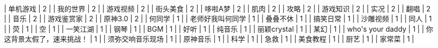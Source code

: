 | 单机游戏 | 2 |
| 我的世界 | 2 |
| 游戏视频 | 2 |
| 街头美食 | 2 |
| 哆啦A梦 | 2 |
| 肌肉 | 2 |
| 攻略 | 2 |
| 游戏知识 | 2 |
| 实况 | 2 |
| 翻唱 | 2 |
| 音乐 | 2 |
| 游戏鉴赏家 | 2 |
| 原神3.0 | 2 |
| 何同学 | 1 |
| 老师好我叫何同学 | 1 |
| 叠叠不休 | 1 |
| 搞笑日常 | 1 |
| 沙雕视频 | 1 |
| 同人 | 1 |
| 荧 | 1 |
| 空 | 1 |
| 一笑江湖 | 1 |
| 钢琴 | 1 |
| BGM | 1 |
| 好听 | 1 |
| 纯音乐 | 1 |
| 丽颖crystal | 1 |
| 某幻 | 1 |
| who's your daddy | 1 |
| 你这背景太假了，速来挑战！ | 1 |
| 须弥交响音乐现场 | 1 |
| 原神音乐 | 1 |
| 科学 | 1 |
| 急救 | 1 |
| 美食教程 | 1 |
| 厨艺 | 1 |
| 家常菜 | 1 |